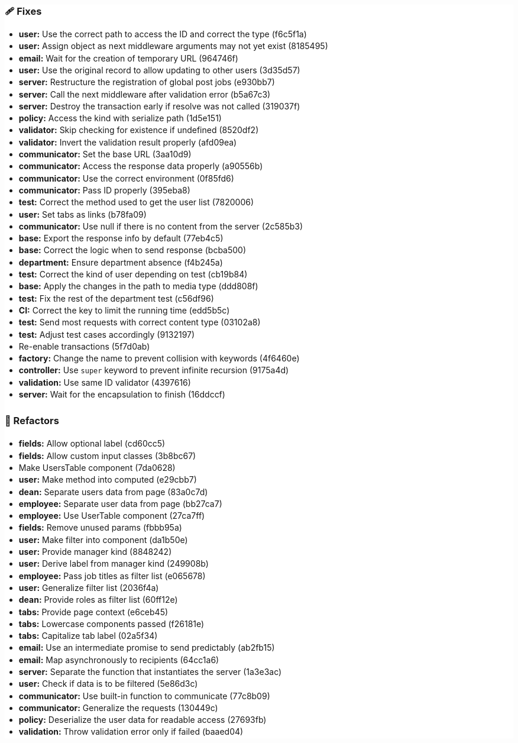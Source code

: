### 🩹 Fixes
- **user:** Use the correct path to access the ID and correct the type (f6c5f1a)
- **user:** Assign object as next middleware arguments may not yet exist (8185495)
- **email:** Wait for the creation of temporary URL (964746f)
- **user:** Use the original record to allow updating to other users (3d35d57)
- **server:** Restructure the registration of global post jobs (e930bb7)
- **server:** Call the next middleware after validation error (b5a67c3)
- **server:** Destroy the transaction early if resolve was not called (319037f)
- **policy:** Access the kind with serialize path (1d5e151)
- **validator:** Skip checking for existence if undefined (8520df2)
- **validator:** Invert the validation result properly (afd09ea)
- **communicator:** Set the base URL (3aa10d9)
- **communicator:** Access the response data properly (a90556b)
- **communicator:** Use the correct environment (0f85fd6)
- **communicator:** Pass ID properly (395eba8)
- **test:** Correct the method used to get the user list (7820006)
- **user:** Set tabs as links (b78fa09)
- **communicator:** Use null if there is no content from the server (2c585b3)
- **base:** Export the response info by default (77eb4c5)
- **base:** Correct the logic when to send response (bcba500)
- **department:** Ensure department absence (f4b245a)
- **test:** Correct the kind of user depending on test (cb19b84)
- **base:** Apply the changes in the path to media type (ddd808f)
- **test:** Fix the rest of the department test (c56df96)
- **CI:** Correct the key to limit the running time (edd5b5c)
- **test:** Send most requests with correct content type (03102a8)
- **test:** Adjust test cases accordingly (9132197)
- Re-enable transactions (5f7d0ab)
- **factory:** Change the name to prevent collision with keywords (4f6460e)
- **controller:** Use `super` keyword to prevent infinite recursion (9175a4d)
- **validation:** Use same ID validator (4397616)
- **server:** Wait for the encapsulation to finish (16ddccf)

### 💅 Refactors
- **fields:** Allow optional label (cd60cc5)
- **fields:** Allow custom input classes (3b8bc67)
- Make UsersTable component (7da0628)
- **user:** Make method into computed (e29cbb7)
- **dean:** Separate users data from page (83a0c7d)
- **employee:** Separate user data from page (bb27ca7)
- **employee:** Use UserTable component (27ca7ff)
- **fields:** Remove unused params (fbbb95a)
- **user:** Make filter into component (da1b50e)
- **user:** Provide manager kind (8848242)
- **user:** Derive label from manager kind (249908b)
- **employee:** Pass job titles as filter list (e065678)
- **user:** Generalize filter list (2036f4a)
- **dean:** Provide roles as filter list (60ff12e)
- **tabs:** Provide page context (e6ceb45)
- **tabs:** Lowercase components passed (f26181e)
- **tabs:** Capitalize tab label (02a5f34)
- **email:** Use an intermediate promise to send predictably (ab2fb15)
- **email:** Map asynchronously to recipients (64cc1a6)
- **server:** Separate the function that instantiates the server (1a3e3ac)
- **user:** Check if data is to be filtered (5e86d3c)
- **communicator:** Use built-in function to communicate (77c8b09)
- **communicator:** Generalize the requests (130449c)
- **policy:** Deserialize the user data for readable access (27693fb)
- **validation:** Throw validation error only if failed (baaed04)
